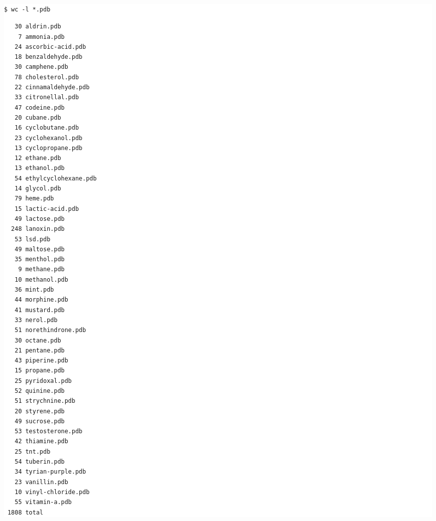 ~~~ {.bash}
$ wc -l *.pdb
~~~
~~~ {.output}
   30 aldrin.pdb
    7 ammonia.pdb
   24 ascorbic-acid.pdb
   18 benzaldehyde.pdb
   30 camphene.pdb
   78 cholesterol.pdb
   22 cinnamaldehyde.pdb
   33 citronellal.pdb
   47 codeine.pdb
   20 cubane.pdb
   16 cyclobutane.pdb
   23 cyclohexanol.pdb
   13 cyclopropane.pdb
   12 ethane.pdb
   13 ethanol.pdb
   54 ethylcyclohexane.pdb
   14 glycol.pdb
   79 heme.pdb
   15 lactic-acid.pdb
   49 lactose.pdb
  248 lanoxin.pdb
   53 lsd.pdb
   49 maltose.pdb
   35 menthol.pdb
    9 methane.pdb
   10 methanol.pdb
   36 mint.pdb
   44 morphine.pdb
   41 mustard.pdb
   33 nerol.pdb
   51 norethindrone.pdb
   30 octane.pdb
   21 pentane.pdb
   43 piperine.pdb
   15 propane.pdb
   25 pyridoxal.pdb
   52 quinine.pdb
   51 strychnine.pdb
   20 styrene.pdb
   49 sucrose.pdb
   53 testosterone.pdb
   42 thiamine.pdb
   25 tnt.pdb
   54 tuberin.pdb
   34 tyrian-purple.pdb
   23 vanillin.pdb
   10 vinyl-chloride.pdb
   55 vitamin-a.pdb
 1808 total
~~~
